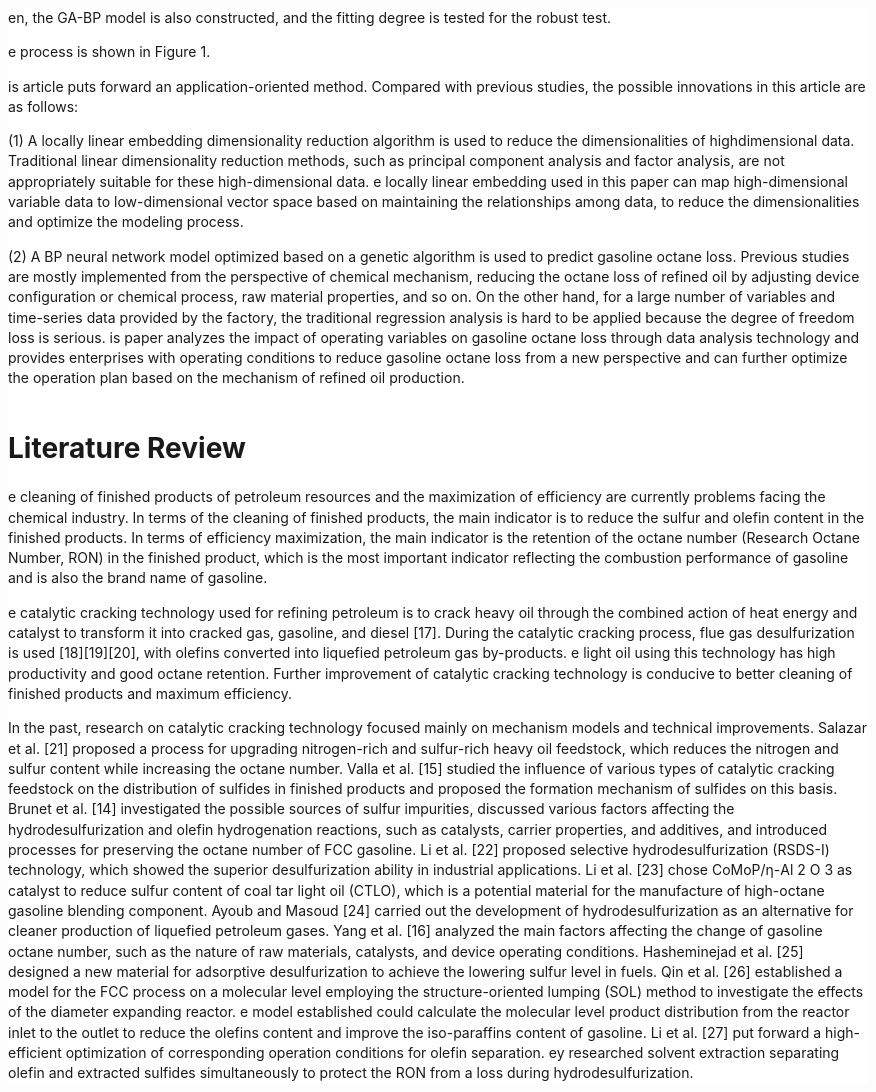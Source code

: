en, the GA-BP model is also constructed, and the fitting degree is tested for the robust test.

e process is shown in Figure 1.

is article puts forward an application-oriented method. Compared with previous studies, the possible innovations in this article are as follows:

(1) A locally linear embedding dimensionality reduction algorithm is used to reduce the dimensionalities of highdimensional data. Traditional linear dimensionality reduction methods, such as principal component analysis and factor analysis, are not appropriately suitable for these high-dimensional data. e locally linear embedding used in this paper can map high-dimensional variable data to low-dimensional vector space based on maintaining the relationships among data, to reduce the dimensionalities and optimize the modeling process.

(2) A BP neural network model optimized based on a genetic algorithm is used to predict gasoline octane loss. Previous studies are mostly implemented from the perspective of chemical mechanism, reducing the octane loss of refined oil by adjusting device configuration or chemical process, raw material properties, and so on. On the other hand, for a large number of variables and time-series data provided by the factory, the traditional regression analysis is hard to be applied because the degree of freedom loss is serious. is paper analyzes the impact of operating variables on gasoline octane loss through data analysis technology and provides enterprises with operating conditions to reduce gasoline octane loss from a new perspective and can further optimize the operation plan based on the mechanism of refined oil production.

# Literature Review

e cleaning of finished products of petroleum resources and the maximization of efficiency are currently problems facing the chemical industry. In terms of the cleaning of finished products, the main indicator is to reduce the sulfur and olefin content in the finished products. In terms of efficiency maximization, the main indicator is the retention of the octane number (Research Octane Number, RON) in the finished product, which is the most important indicator reflecting the combustion performance of gasoline and is also the brand name of gasoline.

e catalytic cracking technology used for refining petroleum is to crack heavy oil through the combined action of heat energy and catalyst to transform it into cracked gas, gasoline, and diesel [17]. During the catalytic cracking process, flue gas desulfurization is used [18][19][20], with olefins converted into liquefied petroleum gas by-products. e light oil using this technology has high productivity and good octane retention. Further improvement of catalytic cracking technology is conducive to better cleaning of finished products and maximum efficiency.

In the past, research on catalytic cracking technology focused mainly on mechanism models and technical improvements. Salazar et al. [21] proposed a process for upgrading nitrogen-rich and sulfur-rich heavy oil feedstock, which reduces the nitrogen and sulfur content while increasing the octane number. Valla et al. [15] studied the influence of various types of catalytic cracking feedstock on the distribution of sulfides in finished products and proposed the formation mechanism of sulfides on this basis. Brunet et al. [14] investigated the possible sources of sulfur impurities, discussed various factors affecting the hydrodesulfurization and olefin hydrogenation reactions, such as catalysts, carrier properties, and additives, and introduced processes for preserving the octane number of FCC gasoline. Li et al. [22] proposed selective hydrodesulfurization (RSDS-I) technology, which showed the superior desulfurization ability in industrial applications. Li et al. [23] chose CoMoP/η-Al 2 O 3 as catalyst to reduce sulfur content of coal tar light oil (CTLO), which is a potential material for the manufacture of high-octane gasoline blending component. Ayoub and Masoud [24] carried out the development of hydrodesulfurization as an alternative for cleaner production of liquefied petroleum gases. Yang et al. [16] analyzed the main factors affecting the change of gasoline octane number, such as the nature of raw materials, catalysts, and device operating conditions. Hasheminejad et al. [25] designed a new material for adsorptive desulfurization to achieve the lowering sulfur level in fuels. Qin et al. [26] established a model for the FCC process on a molecular level employing the structure-oriented lumping (SOL) method to investigate the effects of the diameter expanding reactor. e model established could calculate the molecular level product distribution from the reactor inlet to the outlet to reduce the olefins content and improve the iso-paraffins content of gasoline. Li et al. [27] put forward a high-efficient optimization of corresponding operation conditions for olefin separation. ey researched solvent extraction separating olefin and extracted sulfides simultaneously to protect the RON from a loss during hydrodesulfurization.
